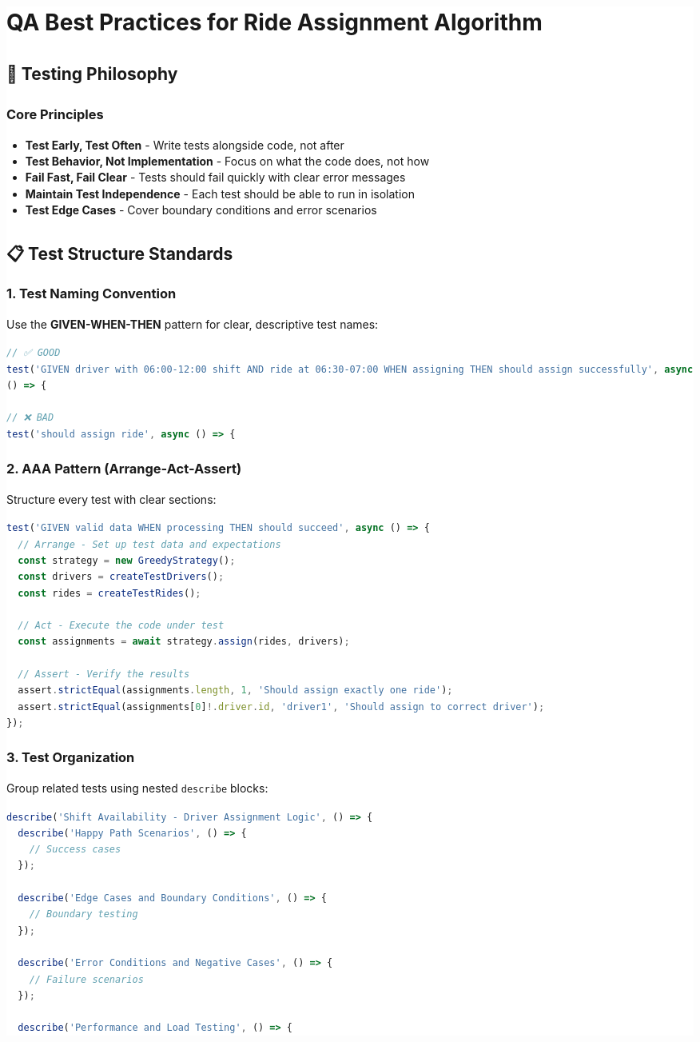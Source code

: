 # QA Best Practices for Ride Assignment Algorithm

## 🎯 Testing Philosophy

### Core Principles
- **Test Early, Test Often** - Write tests alongside code, not after
- **Test Behavior, Not Implementation** - Focus on what the code does, not how
- **Fail Fast, Fail Clear** - Tests should fail quickly with clear error messages
- **Maintain Test Independence** - Each test should be able to run in isolation
- **Test Edge Cases** - Cover boundary conditions and error scenarios

## 📋 Test Structure Standards

### 1. Test Naming Convention
Use the **GIVEN-WHEN-THEN** pattern for clear, descriptive test names:

```typescript
// ✅ GOOD
test('GIVEN driver with 06:00-12:00 shift AND ride at 06:30-07:00 WHEN assigning THEN should assign successfully', async () => {

// ❌ BAD
test('should assign ride', async () => {
```

### 2. AAA Pattern (Arrange-Act-Assert)
Structure every test with clear sections:

```typescript
test('GIVEN valid data WHEN processing THEN should succeed', async () => {
  // Arrange - Set up test data and expectations
  const strategy = new GreedyStrategy();
  const drivers = createTestDrivers();
  const rides = createTestRides();

  // Act - Execute the code under test
  const assignments = await strategy.assign(rides, drivers);

  // Assert - Verify the results
  assert.strictEqual(assignments.length, 1, 'Should assign exactly one ride');
  assert.strictEqual(assignments[0]!.driver.id, 'driver1', 'Should assign to correct driver');
});
```

### 3. Test Organization
Group related tests using nested `describe` blocks:

```typescript
describe('Shift Availability - Driver Assignment Logic', () => {
  describe('Happy Path Scenarios', () => {
    // Success cases
  });
  
  describe('Edge Cases and Boundary Conditions', () => {
    // Boundary testing
  });
  
  describe('Error Conditions and Negative Cases', () => {
    // Failure scenarios
  });
  
  describe('Performance and Load Testing', () => {
```